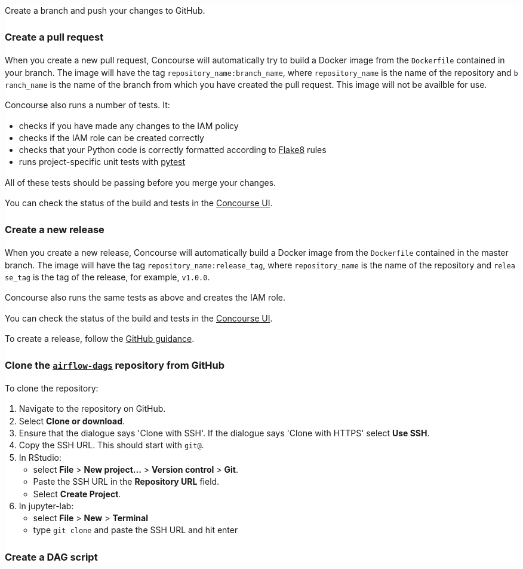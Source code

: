 Create a branch and push your changes to GitHub.

### Create a pull request

When you create a new pull request, Concourse will automatically try to build a Docker image from the `Dockerfile` contained in your branch. The image will have the tag `repository_name:branch_name`, where `repository_name` is the name of the repository and `branch_name` is the name of the branch from which you have created the pull request. This image will not be availble for use.

Concourse also runs a number of tests. It:

- checks if you have made any changes to the IAM policy
- checks if the IAM role can be created correctly
- checks that your Python code is correctly formatted according to [Flake8](http://flake8.pycqa.org/en/latest/) rules
- runs project-specific unit tests with [pytest](https://docs.pytest.org/en/latest/)

All of these tests should be passing before you merge your changes.

You can check the status of the build and tests in the [Concourse UI](https://concourse.services.alpha.mojanalytics.xyz).

### Create a new release

When you create a new release, Concourse will automatically build a Docker image from the `Dockerfile` contained in the master branch. The image will have the tag `repository_name:release_tag`, where `repository_name` is the name of the repository and `release_tag` is the tag of the release, for example, `v1.0.0`.

Concourse also runs the same tests as above and creates the IAM role.

You can check the status of the build and tests in the [Concourse UI](https://concourse.services.alpha.mojanalytics.xyz).

To create a release, follow the [GitHub guidance](https://help.github.com/en/github/administering-a-repository/creating-releases).

### Clone the [`airflow-dags`](https://github.com/moj-analytical-services/airflow-dags) repository from GitHub

To clone the repository:

1. Navigate to the repository on GitHub.
2. Select **Clone or download**.
3. Ensure that the dialogue says 'Clone with SSH'. If the dialogue says 'Clone with HTTPS' select **Use SSH**.
4. Copy the SSH URL. This should start with `git@`.
5. In RStudio:
    * select **File** > **New project...** > **Version control** > **Git**.
    * Paste the SSH URL in the **Repository URL** field.
    * Select **Create Project**.
6. In jupyter-lab:
    * select **File** > **New** > **Terminal**
    * type `git clone` and paste the SSH URL and hit enter

### Create a DAG script
